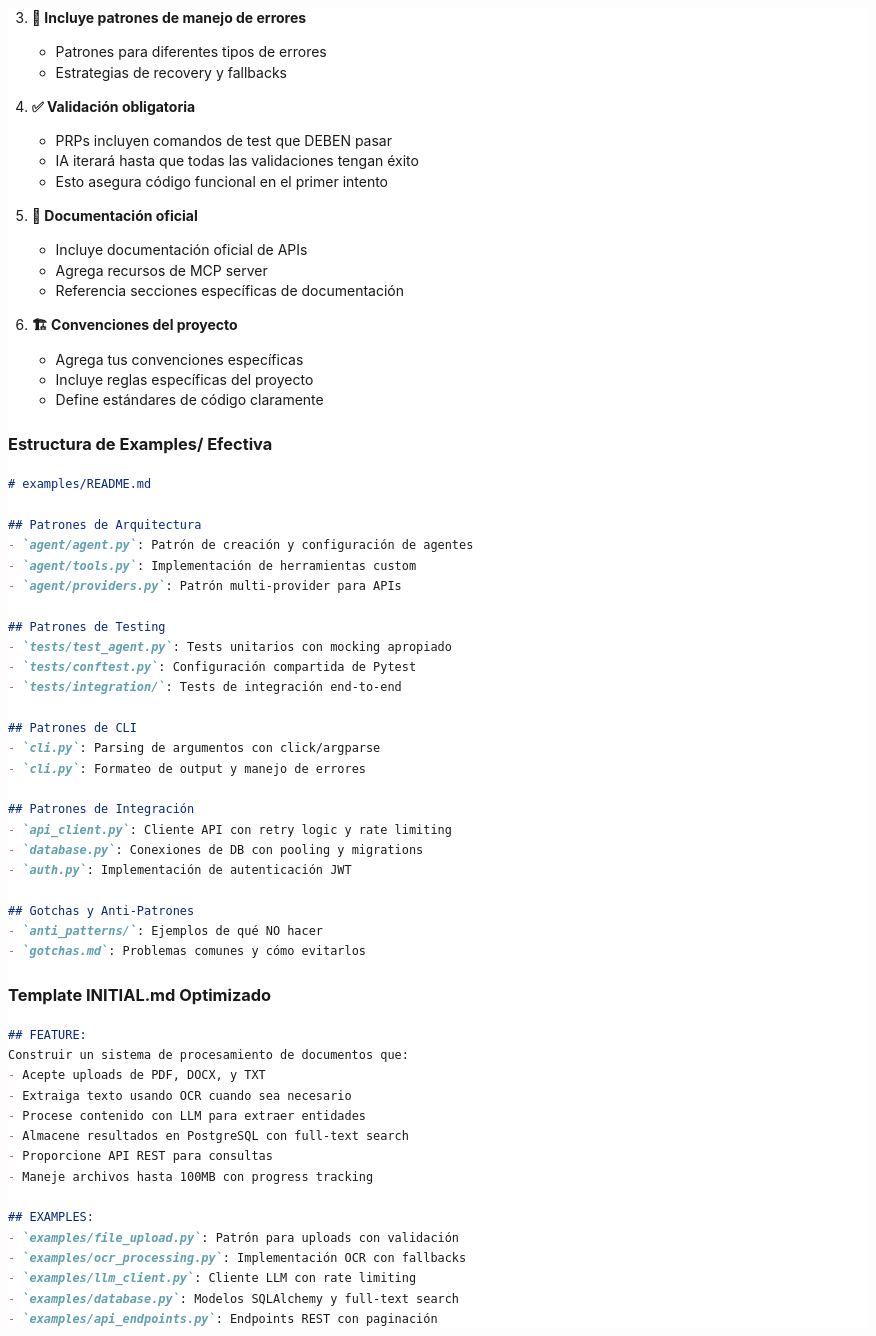 3. **🔧 Incluye patrones de manejo de errores**
   - Patrones para diferentes tipos de errores
   - Estrategias de recovery y fallbacks

4. **✅ Validación obligatoria**
   - PRPs incluyen comandos de test que DEBEN pasar
   - IA iterará hasta que todas las validaciones tengan éxito
   - Esto asegura código funcional en el primer intento

5. **📖 Documentación oficial**
   - Incluye documentación oficial de APIs
   - Agrega recursos de MCP server
   - Referencia secciones específicas de documentación

6. **🏗️ Convenciones del proyecto**
   - Agrega tus convenciones específicas
   - Incluye reglas específicas del proyecto
   - Define estándares de código claramente

### Estructura de Examples/ Efectiva

```markdown
# examples/README.md

## Patrones de Arquitectura
- `agent/agent.py`: Patrón de creación y configuración de agentes
- `agent/tools.py`: Implementación de herramientas custom
- `agent/providers.py`: Patrón multi-provider para APIs

## Patrones de Testing
- `tests/test_agent.py`: Tests unitarios con mocking apropiado
- `tests/conftest.py`: Configuración compartida de Pytest
- `tests/integration/`: Tests de integración end-to-end

## Patrones de CLI
- `cli.py`: Parsing de argumentos con click/argparse
- `cli.py`: Formateo de output y manejo de errores

## Patrones de Integración
- `api_client.py`: Cliente API con retry logic y rate limiting
- `database.py`: Conexiones de DB con pooling y migrations
- `auth.py`: Implementación de autenticación JWT

## Gotchas y Anti-Patrones
- `anti_patterns/`: Ejemplos de qué NO hacer
- `gotchas.md`: Problemas comunes y cómo evitarlos
```

### Template INITIAL.md Optimizado

```markdown
## FEATURE:
Construir un sistema de procesamiento de documentos que:
- Acepte uploads de PDF, DOCX, y TXT
- Extraiga texto usando OCR cuando sea necesario
- Procese contenido con LLM para extraer entidades
- Almacene resultados en PostgreSQL con full-text search
- Proporcione API REST para consultas
- Maneje archivos hasta 100MB con progress tracking

## EXAMPLES:
- `examples/file_upload.py`: Patrón para uploads con validación
- `examples/ocr_processing.py`: Implementación OCR con fallbacks
- `examples/llm_client.py`: Cliente LLM con rate limiting
- `examples/database.py`: Modelos SQLAlchemy y full-text search
- `examples/api_endpoints.py`: Endpoints REST con paginación
```